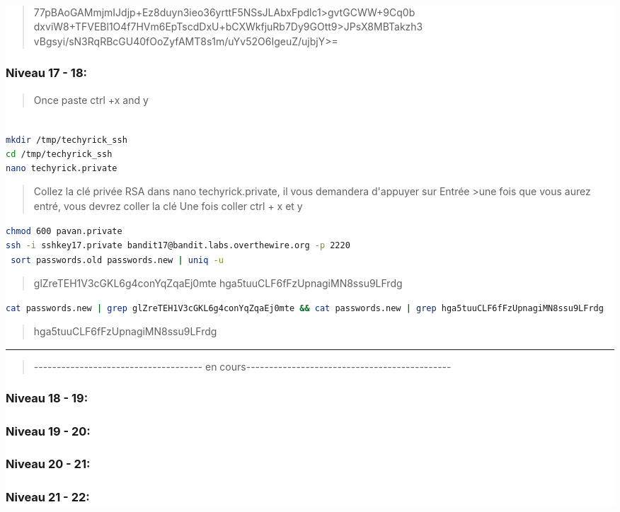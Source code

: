 >77pBAoGAMmjmIJdjp+Ez8duyn3ieo36yrttF5NSsJLAbxFpdlc1>gvtGCWW+9Cq0b
>dxviW8+TFVEBl1O4f7HVm6EpTscdDxU+bCXWkfjuRb7Dy9GOtt9>JPsX8MBTakzh3
>vBgsyi/sN3RqRBcGU40fOoZyfAMT8s1m/uYv52O6IgeuZ/ujbjY>=

### Niveau 17 - 18:

>Once paste ctrl +x and y

```sh

mkdir /tmp/techyrick_ssh
cd /tmp/techyrick_ssh
nano techyrick.private
```
>Collez la clé privée RSA dans nano techyrick.private, il vous demandera d'appuyer sur Entrée >une fois que vous aurez entré, vous devrez coller la clé
>Une fois coller ctrl + x et y
```sh
chmod 600 pavan.private
ssh -i sshkey17.private bandit17@bandit.labs.overthewire.org -p 2220
 sort passwords.old passwords.new | uniq -u
```
>glZreTEH1V3cGKL6g4conYqZqaEj0mte
>hga5tuuCLF6fFzUpnagiMN8ssu9LFrdg

```sh
cat passwords.new | grep glZreTEH1V3cGKL6g4conYqZqaEj0mte && cat passwords.new | grep hga5tuuCLF6fFzUpnagiMN8ssu9LFrdg
```
>hga5tuuCLF6fFzUpnagiMN8ssu9LFrdg

----------------------
> ------------------------------------- en cours---------------------------------------------

### Niveau 18 - 19:
```sh

```
>
### Niveau 19 - 20:
```sh

```

>

### Niveau 20 - 21:
```sh

```

### Niveau 21 - 22:
```sh

```
